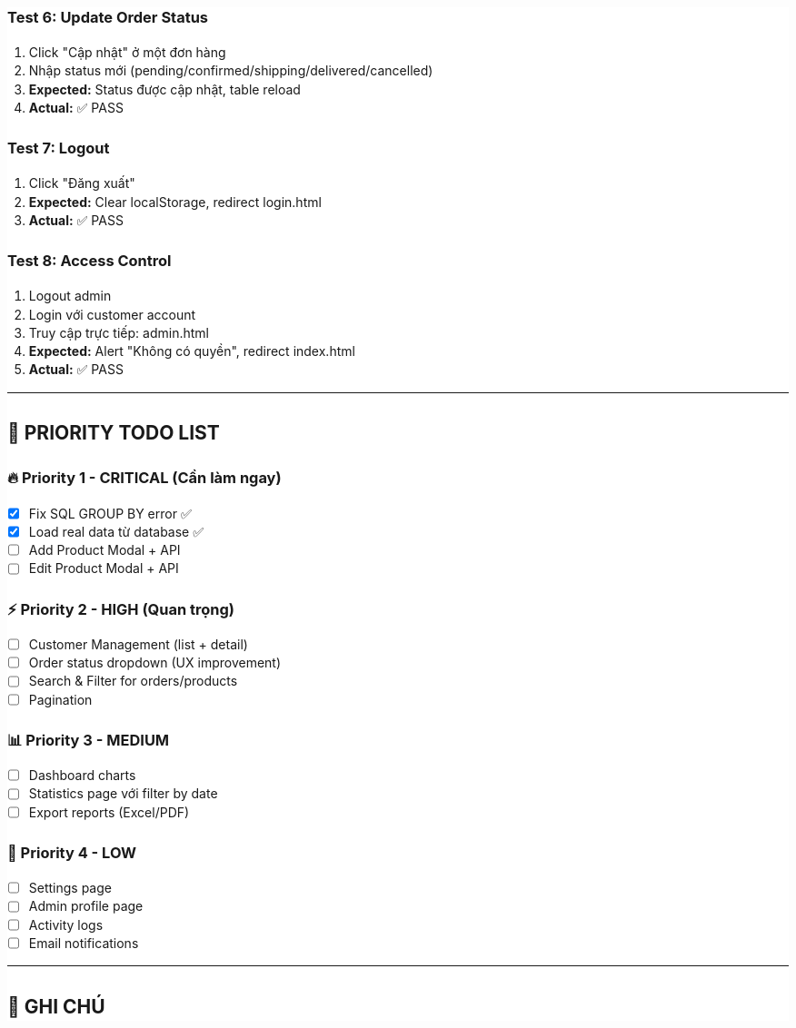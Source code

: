 ### Test 6: Update Order Status
1. Click "Cập nhật" ở một đơn hàng
2. Nhập status mới (pending/confirmed/shipping/delivered/cancelled)
3. **Expected:** Status được cập nhật, table reload
4. **Actual:** ✅ PASS

### Test 7: Logout
1. Click "Đăng xuất"
2. **Expected:** Clear localStorage, redirect login.html
3. **Actual:** ✅ PASS

### Test 8: Access Control
1. Logout admin
2. Login với customer account
3. Truy cập trực tiếp: admin.html
4. **Expected:** Alert "Không có quyền", redirect index.html
5. **Actual:** ✅ PASS

---

## 🎯 PRIORITY TODO LIST

### 🔥 Priority 1 - CRITICAL (Cần làm ngay)
- [x] Fix SQL GROUP BY error ✅
- [x] Load real data từ database ✅
- [ ] Add Product Modal + API
- [ ] Edit Product Modal + API

### ⚡ Priority 2 - HIGH (Quan trọng)
- [ ] Customer Management (list + detail)
- [ ] Order status dropdown (UX improvement)
- [ ] Search & Filter for orders/products
- [ ] Pagination

### 📊 Priority 3 - MEDIUM
- [ ] Dashboard charts
- [ ] Statistics page với filter by date
- [ ] Export reports (Excel/PDF)

### 🎨 Priority 4 - LOW
- [ ] Settings page
- [ ] Admin profile page
- [ ] Activity logs
- [ ] Email notifications

---

## 📌 GHI CHÚ
